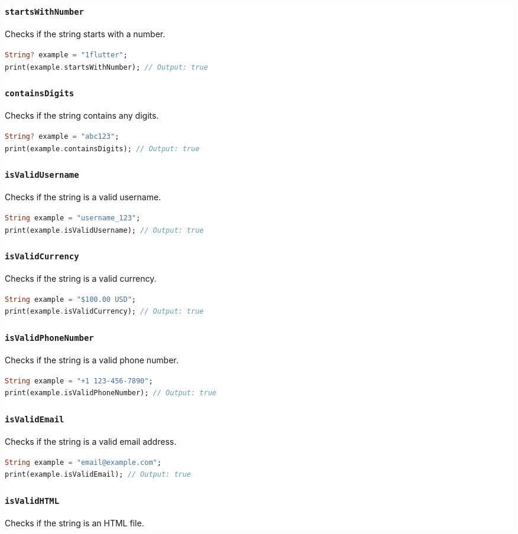 ### `startsWithNumber`

Checks if the string starts with a number.

  ```dart
  String? example = "1flutter";
  print(example.startsWithNumber); // Output: true
  ```

### `containsDigits`

Checks if the string contains any digits.

  ```dart
  String? example = "abc123";
  print(example.containsDigits); // Output: true
  ```

### `isValidUsername`

Checks if the string is a valid username.

  ```dart
  String example = "username_123";
  print(example.isValidUsername); // Output: true
  ```

### `isValidCurrency`

Checks if the string is a valid currency.

  ```dart
  String example = "$100.00 USD";
  print(example.isValidCurrency); // Output: true
  ```

### `isValidPhoneNumber`

Checks if the string is a valid phone number.

  ```dart
  String example = "+1 123-456-7890";
  print(example.isValidPhoneNumber); // Output: true
  ```

### `isValidEmail`

Checks if the string is a valid email address.

  ```dart
  String example = "email@example.com";
  print(example.isValidEmail); // Output: true
  ```

### `isValidHTML`

Checks if the string is an HTML file.
